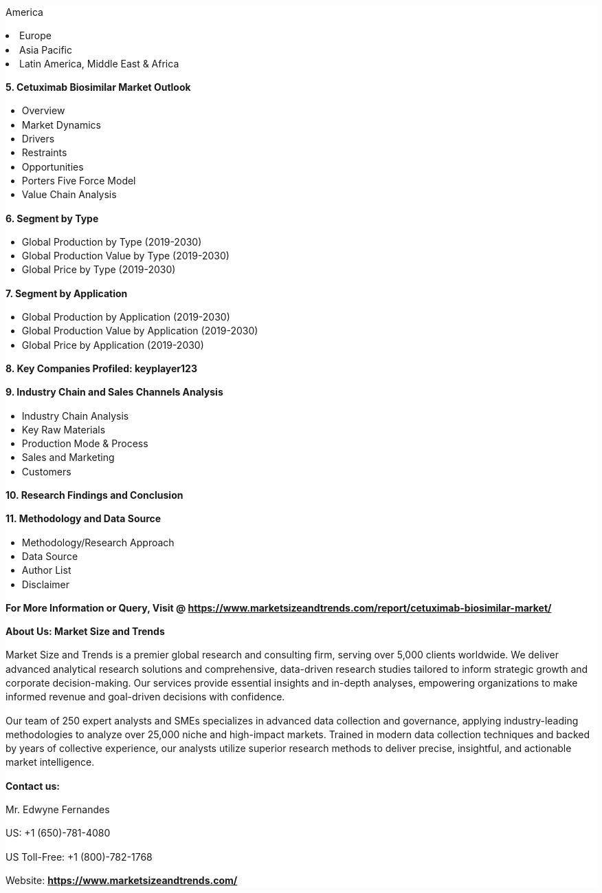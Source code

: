 America</li><li>Europe</li><li>Asia Pacific</li><li>Latin America, Middle East &amp; Africa</li></ul><p><strong>5. Cetuximab Biosimilar Market Outlook</strong></p><ul><li>Overview</li><li>Market Dynamics</li><li>Drivers</li><li>Restraints</li><li>Opportunities</li><li>Porters Five Force Model</li><li>Value Chain Analysis&nbsp;</li></ul><p><strong>6. Segment by Type</strong></p><ul><li>Global Production by Type (2019-2030)</li><li>Global Production Value by Type (2019-2030)</li><li>Global Price by Type (2019-2030)</li></ul><p><strong>7. Segment by Application</strong></p><ul><li>Global Production by Application (2019-2030)</li><li>Global Production Value by Application (2019-2030)</li><li>Global Price by Application (2019-2030)</li></ul><p><strong>8. Key Companies Profiled: keyplayer123</strong></p><p><strong>9. Industry Chain and Sales Channels Analysis</strong></p><ul><li>Industry Chain Analysis</li><li>Key Raw Materials</li><li>Production Mode &amp; Process</li><li>Sales and Marketing</li><li>Customers</li></ul><p><strong>10. Research Findings and Conclusion</strong></p><p><strong>11. Methodology and Data Source</strong></p><ul><li>Methodology/Research Approach</li><li>Data Source</li><li>Author List</li><li>Disclaimer</li></ul></p><p><strong>For More Information or Query, Visit @ <a href="https://www.marketsizeandtrends.com/report/cetuximab-biosimilar-market/">https://www.marketsizeandtrends.com/report/cetuximab-biosimilar-market/</a></strong></p><p><strong>About Us: Market Size and Trends</strong></p><p>Market Size and Trends is a premier global research and consulting firm, serving over 5,000 clients worldwide. We deliver advanced analytical research solutions and comprehensive, data-driven research studies tailored to inform strategic growth and corporate decision-making. Our services provide essential insights and in-depth analyses, empowering organizations to make informed revenue and goal-driven decisions with confidence.</p><p>Our team of 250 expert analysts and SMEs specializes in advanced data collection and governance, applying industry-leading methodologies to analyze over 25,000 niche and high-impact markets. Trained in modern data collection techniques and backed by years of collective experience, our analysts utilize superior research methods to deliver precise, insightful, and actionable market intelligence.</p><p><strong>Contact us:</strong></p><p>Mr. Edwyne Fernandes</p><p>US: +1 (650)-781-4080</p><p>US Toll-Free: +1 (800)-782-1768</p><p>Website: <strong><a href="https://www.marketsizeandtrends.com/">https://www.marketsizeandtrends.com/</a></strong></p>
